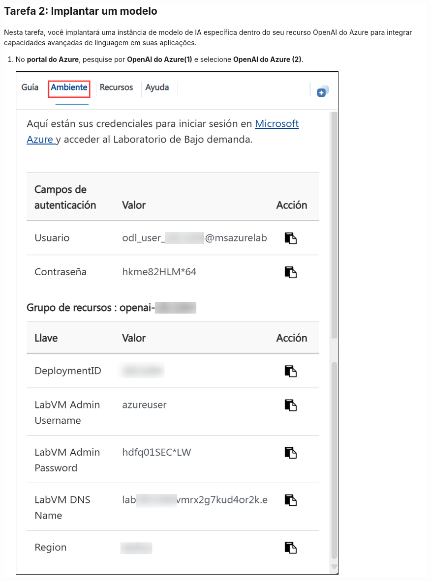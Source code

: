 ## Tarefa 2: Implantar um modelo

Nesta tarefa, você implantará uma instância de modelo de IA específica dentro do seu recurso OpenAI do Azure para integrar capacidades avançadas de linguagem em suas aplicações.

1. No **portal do Azure**, pesquise por **OpenAI do Azure(1)** e selecione **OpenAI do Azure (2)**.

   ![](../media/upd-1.png)
